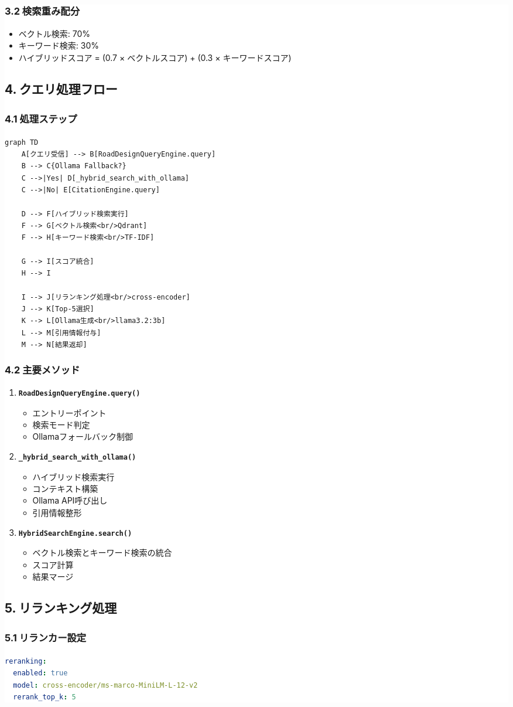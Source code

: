 ### 3.2 検索重み配分
- ベクトル検索: 70%
- キーワード検索: 30%
- ハイブリッドスコア = (0.7 × ベクトルスコア) + (0.3 × キーワードスコア)

## 4. クエリ処理フロー

### 4.1 処理ステップ

```mermaid
graph TD
    A[クエリ受信] --> B[RoadDesignQueryEngine.query]
    B --> C{Ollama Fallback?}
    C -->|Yes| D[_hybrid_search_with_ollama]
    C -->|No| E[CitationEngine.query]
    
    D --> F[ハイブリッド検索実行]
    F --> G[ベクトル検索<br/>Qdrant]
    F --> H[キーワード検索<br/>TF-IDF]
    
    G --> I[スコア統合]
    H --> I
    
    I --> J[リランキング処理<br/>cross-encoder]
    J --> K[Top-5選択]
    K --> L[Ollama生成<br/>llama3.2:3b]
    L --> M[引用情報付与]
    M --> N[結果返却]
```

### 4.2 主要メソッド

1. **`RoadDesignQueryEngine.query()`**
   - エントリーポイント
   - 検索モード判定
   - Ollamaフォールバック制御

2. **`_hybrid_search_with_ollama()`**
   - ハイブリッド検索実行
   - コンテキスト構築
   - Ollama API呼び出し
   - 引用情報整形

3. **`HybridSearchEngine.search()`**
   - ベクトル検索とキーワード検索の統合
   - スコア計算
   - 結果マージ

## 5. リランキング処理

### 5.1 リランカー設定
```yaml
reranking:
  enabled: true
  model: cross-encoder/ms-marco-MiniLM-L-12-v2
  rerank_top_k: 5
```
